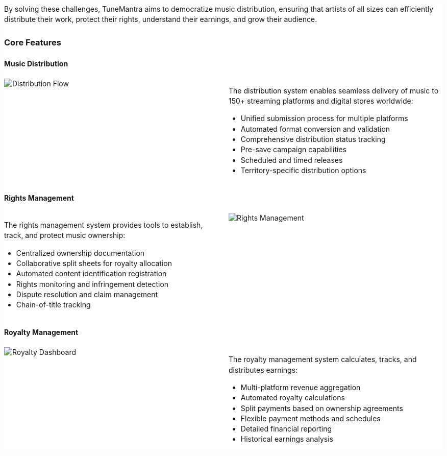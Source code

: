 By solving these challenges, TuneMantra aims to democratize music distribution, ensuring that artists of all sizes can efficiently distribute their work, protect their rights, understand their earnings, and grow their audience.

### Core Features

#### Music Distribution

<div style="display: flex; align-items: flex-start; margin-bottom: 20px;">
  <div style="flex: 1;">
    <img src="diagrams/distribution-flow.svg" alt="Distribution Flow" width="100%"/>
  </div>
  <div style="flex: 1; padding-left: 20px;">
    <p>The distribution system enables seamless delivery of music to 150+ streaming platforms and digital stores worldwide:</p>
    <ul>
      <li>Unified submission process for multiple platforms</li>
      <li>Automated format conversion and validation</li>
      <li>Comprehensive distribution status tracking</li>
      <li>Pre-save campaign capabilities</li>
      <li>Scheduled and timed releases</li>
      <li>Territory-specific distribution options</li>
    </ul>
  </div>
</div>

#### Rights Management

<div style="display: flex; align-items: flex-start; margin-bottom: 20px;">
  <div style="flex: 1; padding-right: 20px;">
    <p>The rights management system provides tools to establish, track, and protect music ownership:</p>
    <ul>
      <li>Centralized ownership documentation</li>
      <li>Collaborative split sheets for royalty allocation</li>
      <li>Automated content identification registration</li>
      <li>Rights monitoring and infringement detection</li>
      <li>Dispute resolution and claim management</li>
      <li>Chain-of-title tracking</li>
    </ul>
  </div>
  <div style="flex: 1;">
    <img src="diagrams/rights-management.svg" alt="Rights Management" width="100%"/>
  </div>
</div>

#### Royalty Management

<div style="display: flex; align-items: flex-start; margin-bottom: 20px;">
  <div style="flex: 1;">
    <img src="diagrams/royalty-dashboard.svg" alt="Royalty Dashboard" width="100%"/>
  </div>
  <div style="flex: 1; padding-left: 20px;">
    <p>The royalty management system calculates, tracks, and distributes earnings:</p>
    <ul>
      <li>Multi-platform revenue aggregation</li>
      <li>Automated royalty calculations</li>
      <li>Split payments based on ownership agreements</li>
      <li>Flexible payment methods and schedules</li>
      <li>Detailed financial reporting</li>
      <li>Historical earnings analysis</li>
    </ul>
  </div>